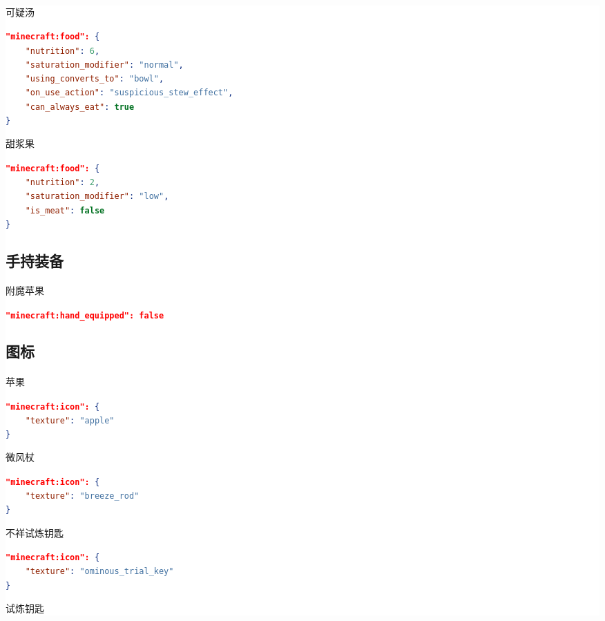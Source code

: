 可疑汤

```json
"minecraft:food": {
    "nutrition": 6,
    "saturation_modifier": "normal",
    "using_converts_to": "bowl",
    "on_use_action": "suspicious_stew_effect",
    "can_always_eat": true
}
```

甜浆果

```json
"minecraft:food": {
    "nutrition": 2,
    "saturation_modifier": "low",
    "is_meat": false
}
```

## 手持装备

附魔苹果

```json
"minecraft:hand_equipped": false
```

## 图标

苹果

```json
"minecraft:icon": {
    "texture": "apple"
}
```

微风杖

```json
"minecraft:icon": {
    "texture": "breeze_rod"
}
```

不祥试炼钥匙

```json
"minecraft:icon": {
    "texture": "ominous_trial_key"
}
```

试炼钥匙
